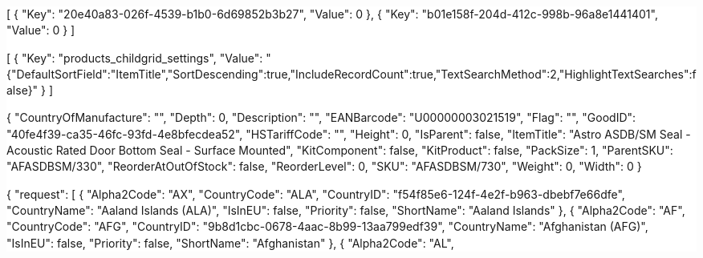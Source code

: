 
[
  {
    "Key": "20e40a83-026f-4539-b1b0-6d69852b3b27",
    "Value": 0
  },
  {
    "Key": "b01e158f-204d-412c-998b-96a8e1441401",
    "Value": 0
  }
]


[
  {
    "Key": "products_childgrid_settings",
    "Value": "{\"DefaultSortField\":\"ItemTitle\",\"SortDescending\":true,\"IncludeRecordCount\":true,\"TextSearchMethod\":2,\"HighlightTextSearches\":false}"
  }
]


{
  "CountryOfManufacture": "",
  "Depth": 0,
  "Description": "",
  "EANBarcode": "U00000003021519",
  "Flag": "",
  "GoodID": "40fe4f39-ca35-46fc-93fd-4e8bfecdea52",
  "HSTariffCode": "",
  "Height": 0,
  "IsParent": false,
  "ItemTitle": "Astro ASDB/SM Seal - Acoustic Rated Door Bottom Seal - Surface Mounted",
  "KitComponent": false,
  "KitProduct": false,
  "PackSize": 1,
  "ParentSKU": "AFASDBSM/330",
  "ReorderAtOutOfStock": false,
  "ReorderLevel": 0,
  "SKU": "AFASDBSM/730",
  "Weight": 0,
  "Width": 0
}


{
  "request": [
    {
      "Alpha2Code": "AX",
      "CountryCode": "ALA",
      "CountryID": "f54f85e6-124f-4e2f-b963-dbebf7e66dfe",
      "CountryName": "Aaland Islands (ALA)",
      "IsInEU": false,
      "Priority": false,
      "ShortName": "Aaland Islands"
    },
    {
      "Alpha2Code": "AF",
      "CountryCode": "AFG",
      "CountryID": "9b8d1cbc-0678-4aac-8b99-13aa799edf39",
      "CountryName": "Afghanistan (AFG)",
      "IsInEU": false,
      "Priority": false,
      "ShortName": "Afghanistan"
    },
    {
      "Alpha2Code": "AL",